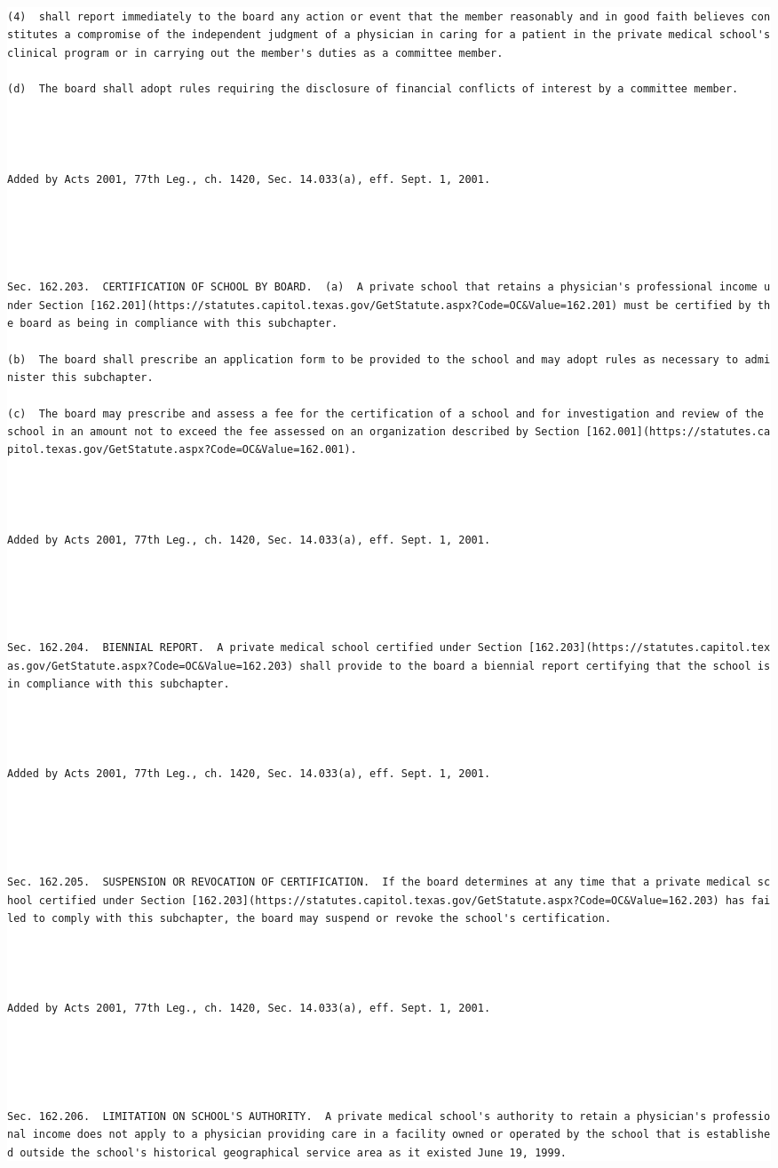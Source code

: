     (4)  shall report immediately to the board any action or event that the member reasonably and in good faith believes constitutes a compromise of the independent judgment of a physician in caring for a patient in the private medical school's clinical program or in carrying out the member's duties as a committee member.
    
    (d)  The board shall adopt rules requiring the disclosure of financial conflicts of interest by a committee member.
    
    
    
    
    Added by Acts 2001, 77th Leg., ch. 1420, Sec. 14.033(a), eff. Sept. 1, 2001.
    
    
    
    
    
    Sec. 162.203.  CERTIFICATION OF SCHOOL BY BOARD.  (a)  A private school that retains a physician's professional income under Section [162.201](https://statutes.capitol.texas.gov/GetStatute.aspx?Code=OC&Value=162.201) must be certified by the board as being in compliance with this subchapter.
    
    (b)  The board shall prescribe an application form to be provided to the school and may adopt rules as necessary to administer this subchapter.
    
    (c)  The board may prescribe and assess a fee for the certification of a school and for investigation and review of the school in an amount not to exceed the fee assessed on an organization described by Section [162.001](https://statutes.capitol.texas.gov/GetStatute.aspx?Code=OC&Value=162.001).
    
    
    
    
    Added by Acts 2001, 77th Leg., ch. 1420, Sec. 14.033(a), eff. Sept. 1, 2001.
    
    
    
    
    
    Sec. 162.204.  BIENNIAL REPORT.  A private medical school certified under Section [162.203](https://statutes.capitol.texas.gov/GetStatute.aspx?Code=OC&Value=162.203) shall provide to the board a biennial report certifying that the school is in compliance with this subchapter.
    
    
    
    
    Added by Acts 2001, 77th Leg., ch. 1420, Sec. 14.033(a), eff. Sept. 1, 2001.
    
    
    
    
    
    Sec. 162.205.  SUSPENSION OR REVOCATION OF CERTIFICATION.  If the board determines at any time that a private medical school certified under Section [162.203](https://statutes.capitol.texas.gov/GetStatute.aspx?Code=OC&Value=162.203) has failed to comply with this subchapter, the board may suspend or revoke the school's certification.
    
    
    
    
    Added by Acts 2001, 77th Leg., ch. 1420, Sec. 14.033(a), eff. Sept. 1, 2001.
    
    
    
    
    
    Sec. 162.206.  LIMITATION ON SCHOOL'S AUTHORITY.  A private medical school's authority to retain a physician's professional income does not apply to a physician providing care in a facility owned or operated by the school that is established outside the school's historical geographical service area as it existed June 19, 1999.
    
